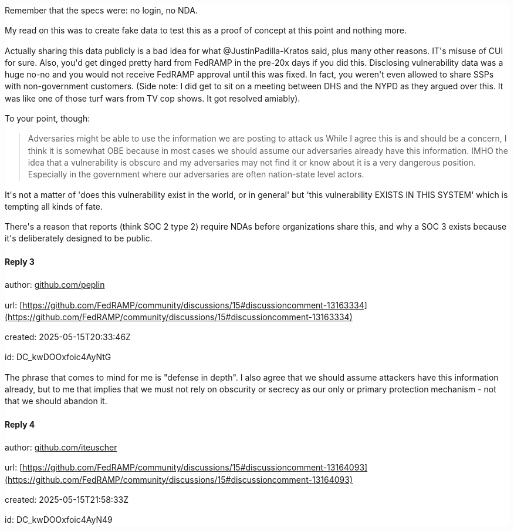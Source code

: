 Remember that the specs were: no login, no NDA.

My read on this was to create fake data to test this as a proof of concept at this point and nothing more.

Actually sharing this data publicly is a bad idea for what @JustinPadilla-Kratos said, plus many other reasons.  IT's misuse of CUI for sure. 
 Also, you'd get dinged pretty hard from FedRAMP in the pre-20x days if you did this.   Disclosing vulnerability data was a huge no-no and you would not receive FedRAMP approval until this was fixed.  In fact, you weren't even allowed to share SSPs with non-government customers.  (Side note: I did get to sit on a meeting between DHS and the NYPD as they argued over this.  It was like one of those turf wars from TV cop shows.  It got resolved amiably).

To your point, though:
> Adversaries might be able to use the information we are posting to attack us
> While I agree this is and should be a concern, I think it is somewhat OBE because in most cases we should assume our adversaries already have this information. IMHO the idea that a vulnerability is obscure and my adversaries may not find it or know about it is a very dangerous position. Especially in the government where our adversaries are often nation-state level actors.

It's not a matter of 'does this vulnerability exist in the world, or in general' but 'this vulnerability EXISTS IN THIS SYSTEM' which is tempting all kinds of fate.

There's a reason that reports (think SOC 2 type 2) require NDAs before organizations share this, and why a SOC 3 exists because it's deliberately designed to be public.  









#### Reply 3

author: [github.com/peplin](https://github.com/peplin)

url: [https://github.com/FedRAMP/community/discussions/15#discussioncomment-13163334](https://github.com/FedRAMP/community/discussions/15#discussioncomment-13163334)

created: 2025-05-15T20:33:46Z

id: DC_kwDOOxfoic4AyNtG

The phrase that comes to mind for me is "defense in depth". I also agree that we should assume attackers have this information already, but to me that implies that we must not rely on obscurity or secrecy as our only or primary protection mechanism - not that we should abandon it.



#### Reply 4

author: [github.com/iteuscher](https://github.com/iteuscher)

url: [https://github.com/FedRAMP/community/discussions/15#discussioncomment-13164093](https://github.com/FedRAMP/community/discussions/15#discussioncomment-13164093)

created: 2025-05-15T21:58:33Z

id: DC_kwDOOxfoic4AyN49
